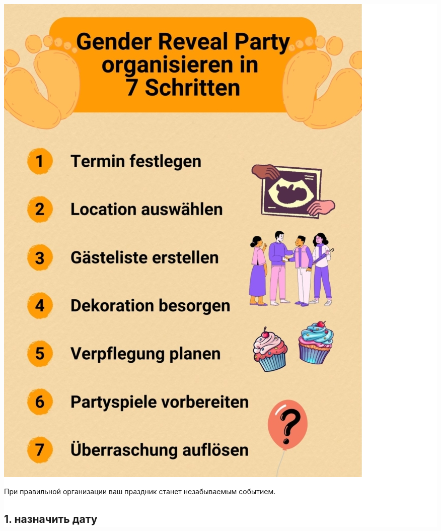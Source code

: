 ![Здесь вы узнаете, как организовать вечеринку Gender Reveal Party за 7 шагов.](Gender-Reveal-Party-organisieren-e1706793584661-711x939.jpg)

При правильной организации ваш праздник станет незабываемым событием.

## 1\. назначить дату
